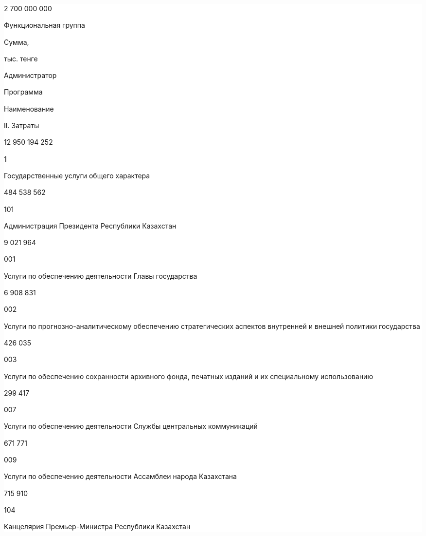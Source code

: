 2 700 000 000

Функциональная группа

Сумма, 

тыс. тенге

Администратор

Программа

Наименование

II. Затраты

12 950 194 252

1

Государственные услуги общего характера

484 538 562

101

Администрация Президента Республики Казахстан

9 021 964

001

Услуги по обеспечению деятельности Главы государства 

6 908 831

002

Услуги по прогнозно-аналитическому обеспечению стратегических аспектов внутренней и внешней политики государства

426 035

003

Услуги по обеспечению сохранности архивного фонда, печатных изданий и их специальному использованию

299 417

007

Услуги по обеспечению деятельности Службы центральных коммуникаций

671 771

009

Услуги по обеспечению деятельности Ассамблеи народа Казахстана

715 910

104

Канцелярия Премьер-Министра Республики Казахстан
